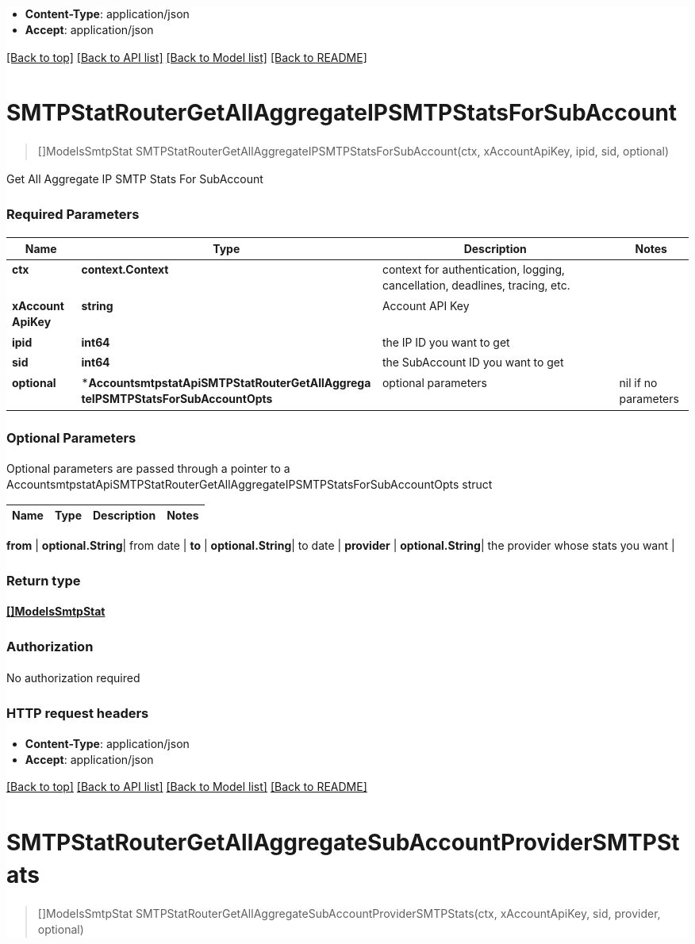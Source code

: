  - **Content-Type**: application/json
 - **Accept**: application/json

[[Back to top]](#) [[Back to API list]](../README.md#documentation-for-api-endpoints) [[Back to Model list]](../README.md#documentation-for-models) [[Back to README]](../README.md)

# **SMTPStatRouterGetAllAggregateIPSMTPStatsForSubAccount**
> []ModelsSmtpStat SMTPStatRouterGetAllAggregateIPSMTPStatsForSubAccount(ctx, xAccountApiKey, ipid, sid, optional)


Get All Aggregate IP SMTP Stats For SubAccount

### Required Parameters

Name | Type | Description  | Notes
------------- | ------------- | ------------- | -------------
 **ctx** | **context.Context** | context for authentication, logging, cancellation, deadlines, tracing, etc.
  **xAccountApiKey** | **string**| Account API Key | 
  **ipid** | **int64**| the IP ID you want to get | 
  **sid** | **int64**| the SubAccount ID you want to get | 
 **optional** | ***AccountsmtpstatApiSMTPStatRouterGetAllAggregateIPSMTPStatsForSubAccountOpts** | optional parameters | nil if no parameters

### Optional Parameters
Optional parameters are passed through a pointer to a AccountsmtpstatApiSMTPStatRouterGetAllAggregateIPSMTPStatsForSubAccountOpts struct

Name | Type | Description  | Notes
------------- | ------------- | ------------- | -------------



 **from** | **optional.String**| from date | 
 **to** | **optional.String**| to date | 
 **provider** | **optional.String**| the provider whose stats you want | 

### Return type

[**[]ModelsSmtpStat**](models.SMTPStat.md)

### Authorization

No authorization required

### HTTP request headers

 - **Content-Type**: application/json
 - **Accept**: application/json

[[Back to top]](#) [[Back to API list]](../README.md#documentation-for-api-endpoints) [[Back to Model list]](../README.md#documentation-for-models) [[Back to README]](../README.md)

# **SMTPStatRouterGetAllAggregateSubAccountProviderSMTPStats**
> []ModelsSmtpStat SMTPStatRouterGetAllAggregateSubAccountProviderSMTPStats(ctx, xAccountApiKey, sid, provider, optional)
